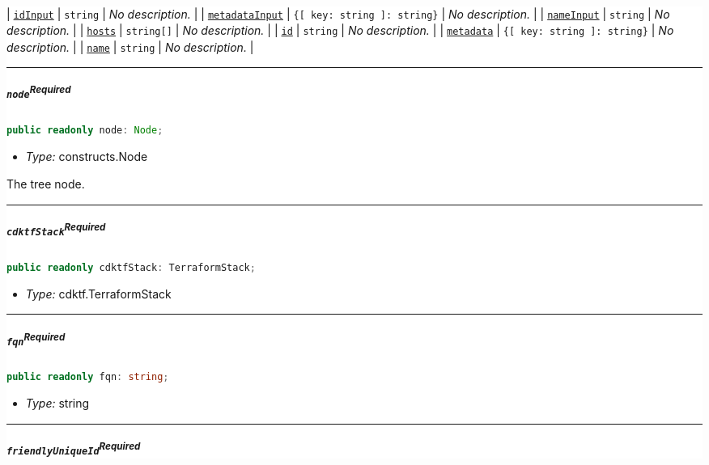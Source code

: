 | <code><a href="#@ithings/cdktf-provider-openstack.dataOpenstackComputeAggregateV2.DataOpenstackComputeAggregateV2.property.idInput">idInput</a></code> | <code>string</code> | *No description.* |
| <code><a href="#@ithings/cdktf-provider-openstack.dataOpenstackComputeAggregateV2.DataOpenstackComputeAggregateV2.property.metadataInput">metadataInput</a></code> | <code>{[ key: string ]: string}</code> | *No description.* |
| <code><a href="#@ithings/cdktf-provider-openstack.dataOpenstackComputeAggregateV2.DataOpenstackComputeAggregateV2.property.nameInput">nameInput</a></code> | <code>string</code> | *No description.* |
| <code><a href="#@ithings/cdktf-provider-openstack.dataOpenstackComputeAggregateV2.DataOpenstackComputeAggregateV2.property.hosts">hosts</a></code> | <code>string[]</code> | *No description.* |
| <code><a href="#@ithings/cdktf-provider-openstack.dataOpenstackComputeAggregateV2.DataOpenstackComputeAggregateV2.property.id">id</a></code> | <code>string</code> | *No description.* |
| <code><a href="#@ithings/cdktf-provider-openstack.dataOpenstackComputeAggregateV2.DataOpenstackComputeAggregateV2.property.metadata">metadata</a></code> | <code>{[ key: string ]: string}</code> | *No description.* |
| <code><a href="#@ithings/cdktf-provider-openstack.dataOpenstackComputeAggregateV2.DataOpenstackComputeAggregateV2.property.name">name</a></code> | <code>string</code> | *No description.* |

---

##### `node`<sup>Required</sup> <a name="node" id="@ithings/cdktf-provider-openstack.dataOpenstackComputeAggregateV2.DataOpenstackComputeAggregateV2.property.node"></a>

```typescript
public readonly node: Node;
```

- *Type:* constructs.Node

The tree node.

---

##### `cdktfStack`<sup>Required</sup> <a name="cdktfStack" id="@ithings/cdktf-provider-openstack.dataOpenstackComputeAggregateV2.DataOpenstackComputeAggregateV2.property.cdktfStack"></a>

```typescript
public readonly cdktfStack: TerraformStack;
```

- *Type:* cdktf.TerraformStack

---

##### `fqn`<sup>Required</sup> <a name="fqn" id="@ithings/cdktf-provider-openstack.dataOpenstackComputeAggregateV2.DataOpenstackComputeAggregateV2.property.fqn"></a>

```typescript
public readonly fqn: string;
```

- *Type:* string

---

##### `friendlyUniqueId`<sup>Required</sup> <a name="friendlyUniqueId" id="@ithings/cdktf-provider-openstack.dataOpenstackComputeAggregateV2.DataOpenstackComputeAggregateV2.property.friendlyUniqueId"></a>
